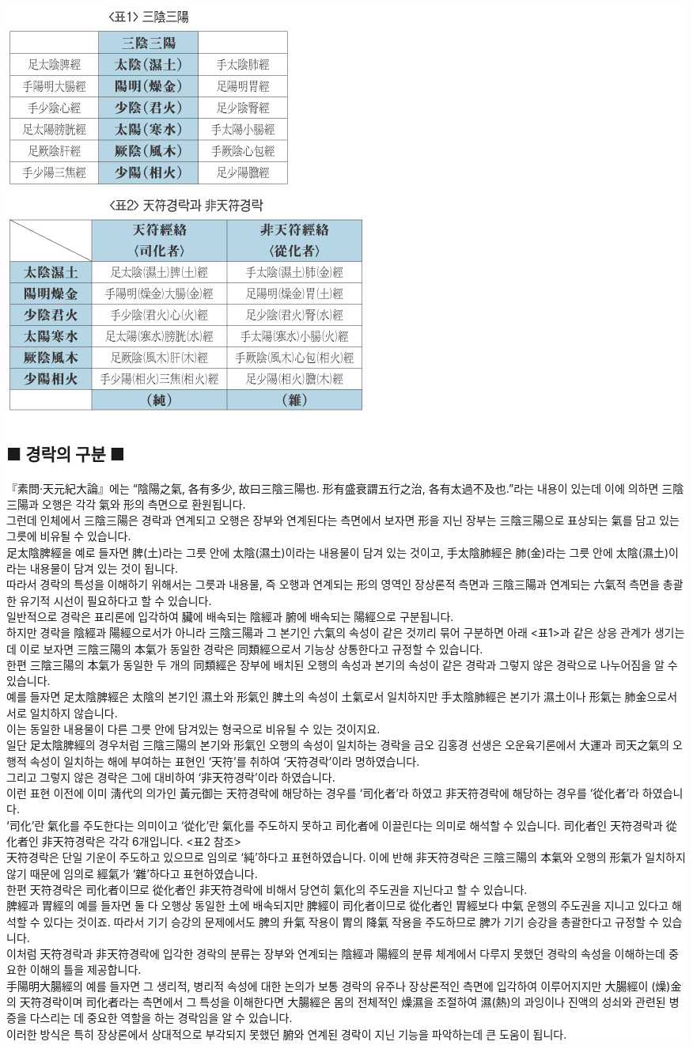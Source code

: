 ![그림2](/static/img/book/Actual-Saam-Acupuncture/pic02.jpg)

## ■ 경락의 구분 ■
『素問·天元紀大論』에는 “陰陽之氣, 各有多少, 故曰三陰三陽也. 形有盛衰謂五行之治, 各有太過不及也.”라는 내용이 있는데 이에 의하면 三陰三陽과 오행은 각각 氣와 形의 측면으로 환원됩니다.  
그런데 인체에서 三陰三陽은 경락과 연계되고 오행은 장부와 연계된다는 측면에서 보자면 形을 지닌 장부는 三陰三陽으로 표상되는 氣를 담고 있는 그릇에 비유될 수 있습니다.  
足太陰脾經을 예로 들자면 脾(土)라는 그릇 안에 太陰(濕土)이라는 내용물이 담겨 있는 것이고, 手太陰肺經은 肺(金)라는 그릇 안에 太陰(濕土)이라는 내용물이 담겨 있는 것이 됩니다.  
따라서 경락의 특성을 이해하기 위해서는 그릇과 내용물, 즉 오행과 연계되는 形의 영역인 장상론적 측면과 三陰三陽과 연계되는 六氣적 측면을 총괄한 유기적 시선이 필요하다고 할 수 있습니다.  
일반적으로 경락은 표리론에 입각하여 臟에 배속되는 陰經과 腑에 배속되는 陽經으로 구분됩니다.  
하지만 경락을 陰經과 陽經으로서가 아니라 三陰三陽과 그 본기인 六氣의 속성이 같은 것끼리 묶어 구분하면 아래 <표1>과 같은 상응 관계가 생기는데 이로 보자면 三陰三陽의 本氣가 동일한 경락은 同類經으로서 기능상 상통한다고 규정할 수 있습니다.  
한편 三陰三陽의 本氣가 동일한 두 개의 同類經은 장부에 배치된 오행의 속성과 본기의 속성이 같은 경락과 그렇지 않은 경락으로 나누어짐을 알 수 있습니다.  
예를 들자면 足太陰脾經은 太陰의 본기인 濕土와 形氣인 脾土의 속성이 土氣로서 일치하지만 手太陰肺經은 본기가 濕土이나 形氣는 肺金으로서 서로 일치하지 않습니다.  
이는 동일한 내용물이 다른 그릇 안에 담겨있는 형국으로 비유될 수 있는 것이지요.  
일단 足太陰脾經의 경우처럼 三陰三陽의 본기와 形氣인 오행의 속성이 일치하는 경락을 금오 김홍경 선생은 오운육기론에서 大運과 司天之氣의 오행적 속성이 일치하는 해에 부여하는 표현인 ‘天符’를 취하여 ‘天符경락’이라 명하였습니다.  
그리고 그렇지 않은 경락은 그에 대비하여 ‘非天符경락’이라 하였습니다.  
이런 표현 이전에 이미 淸代의 의가인 黃元御는 天符경락에 해당하는 경우를 ‘司化者’라 하였고 非天符경락에 해당하는 경우를 ‘從化者’라 하였습니다.  
‘司化’란 氣化를 주도한다는 의미이고 ‘從化’란 氣化를 주도하지 못하고 司化者에 이끌린다는 의미로 해석할 수 있습니다. 司化者인 天符경락과 從化者인 非天符경락은 각각 6개입니다. <표2 참조>  
天符경락은 단일 기운이 주도하고 있으므로 임의로 ‘純’하다고 표현하였습니다. 이에 반해 非天符경락은 三陰三陽의 本氣와 오행의 形氣가 일치하지 않기 때문에 임의로 經氣가 ‘雜’하다고 표현하였습니다.  
한편 天符경락은 司化者이므로 從化者인 非天符경락에 비해서 당연히 氣化의 주도권을 지닌다고 할 수 있습니다.  
脾經과 胃經의 예를 들자면 둘 다 오행상 동일한 土에 배속되지만 脾經이 司化者이므로 從化者인 胃經보다 中氣 운행의 주도권을 지니고 있다고 해석할 수 있다는 것이죠. 따라서 기기 승강의 문제에서도 脾의 升氣 작용이 胃의 降氣 작용을 주도하므로 脾가 기기 승강을 총괄한다고 규정할 수 있습니다.  
이처럼 天符경락과 非天符경락에 입각한 경락의 분류는 장부와 연계되는 陰經과 陽經의 분류 체계에서 다루지 못했던 경락의 속성을 이해하는데 중요한 이해의 틀을 제공합니다.  
手陽明大腸經의 예를 들자면 그 생리적, 병리적 속성에 대한 논의가 보통 경락의 유주나 장상론적인 측면에 입각하여 이루어지지만 大腸經이 (燥)金의 天符경락이며 司化者라는 측면에서 그 특성을 이해한다면 大腸經은 몸의 전체적인 燥濕을 조절하여 濕(熱)의 과잉이나 진액의 성쇠와 관련된 병증을 다스리는 데 중요한 역할을 하는 경락임을 알 수 있습니다.  
이러한 방식은 특히 장상론에서 상대적으로 부각되지 못했던 腑와 연계된 경락이 지닌 기능을 파악하는데 큰 도움이 됩니다.
